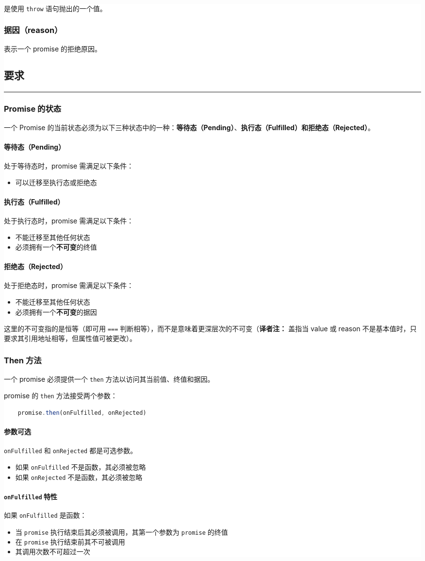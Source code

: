 是使用 `throw` 语句抛出的一个值。

### 据因（reason）

表示一个 promise 的拒绝原因。

## 要求
---

### Promise 的状态

一个 Promise 的当前状态必须为以下三种状态中的一种：**等待态（Pending）**、**执行态（Fulfilled）**和**拒绝态（Rejected）**。

#### 等待态（Pending）
处于等待态时，promise 需满足以下条件：

- 可以迁移至执行态或拒绝态

#### 执行态（Fulfilled）
处于执行态时，promise 需满足以下条件：

- 不能迁移至其他任何状态
- 必须拥有一个**不可变**的终值

#### 拒绝态（Rejected）
处于拒绝态时，promise 需满足以下条件：

- 不能迁移至其他任何状态
- 必须拥有一个**不可变**的据因

这里的不可变指的是恒等（即可用 `===` 判断相等），而不是意味着更深层次的不可变（**译者注：** 盖指当 value 或 reason 不是基本值时，只要求其引用地址相等，但属性值可被更改）。

### **Then 方法**

一个 promise 必须提供一个 `then` 方法以访问其当前值、终值和据因。

promise 的 `then` 方法接受两个参数：

```javascript
    promise.then(onFulfilled, onRejected)
```

#### 参数可选

`onFulfilled` 和 `onRejected` 都是可选参数。

- 如果 `onFulfilled` 不是函数，其必须被忽略
- 如果 `onRejected` 不是函数，其必须被忽略

#### `onFulfilled` 特性

如果 `onFulfilled` 是函数：

- 当 `promise` 执行结束后其必须被调用，其第一个参数为 `promise` 的终值
- 在 `promise` 执行结束前其不可被调用
- 其调用次数不可超过一次
